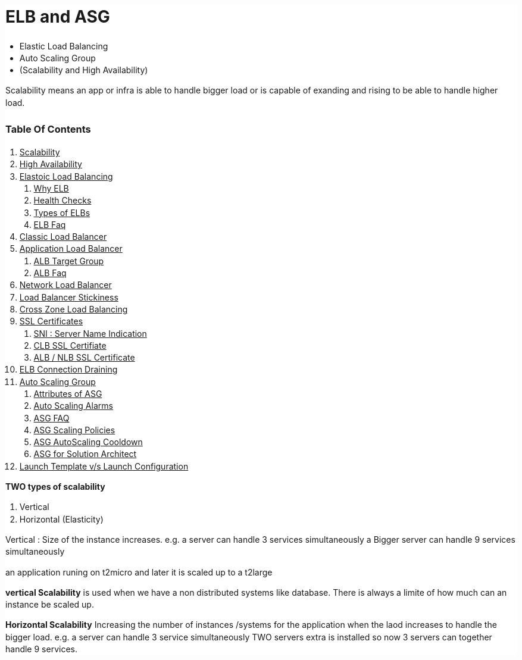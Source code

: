 # ELB and ASG 
 * Elastic Load Balancing 
 * Auto Scaling Group
 * (Scalability and High Availability)

Scalability means an app or infra is able to handle bigger load or is capable of exanding and rising to be able to handle higher load. 

### Table Of Contents
1. [Scalability](#a1)
2. [High Availability](#a2)
3. [Elastoic Load Balancing](#a3)
	1. [Why ELB](#a31)
	2. [Health Checks](#a32)
	3. [Types of ELBs](#a33)
	4. [ELB Faq](#a34)
4. [Classic Load Balancer](#a4)
5. [Application Load Balancer](#a5)
	1. [ALB Target Group](#a51)
	2. [ALB Faq](#a52)
6. [Network Load Balancer](#a6)
7. [Load Balancer Stickiness](#a7)
8. [Cross Zone Load Balancing](#a8)
9. [SSL Certificates](#a9)
	1. [SNI : Server Name Indication](#a91)
	2. [CLB SSL Certifiate](#a92)
	3. [ALB / NLB SSL Certificate](#a93)
10. [ELB Connection Draining](#a10)
11. [Auto Scaling Group](#a11)
	1. [Attributes of ASG](#a111)
	2. [Auto Scaling Alarms](#a112)
	3. [ASG FAQ](#a113)
	4. [ASG Scaling Policies](#a114)
	5. [ASG AutoScaling Cooldown](#a115)
	6. [ASG for Solution Architect](#a116)
12. [Launch Template v/s Launch Configuration](#a12)

**TWO types of scalability**

1. Vertical 
2. Horizontal (Elasticity)

Vertical : Size of the instance increases. 
e.g. a server can handle 3 services simultaneously
a Bigger server can handle 9 services simultaneously

an application runing on t2micro and later it is scaled up to a t2large

**vertical Scalability** is used when we have a non distributed systems like database.
There is always a limite of how much can an instance be scaled up. 

**Horizontal Scalability** Increasing the number of instances /systems for the application when the laod increases to handle the bigger load. 
e.g. a server can handle 3 service simultaneously
TWO servers extra is installed so now 3 servers can together handle 9 services.

